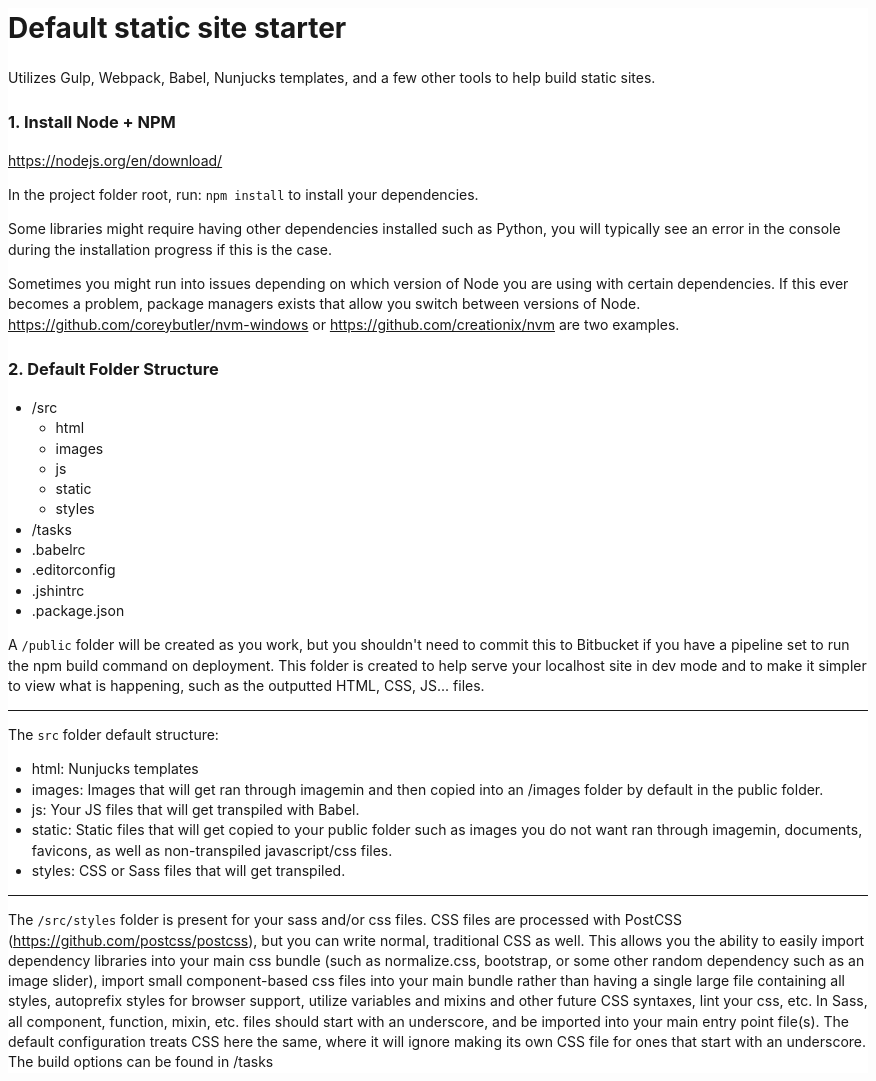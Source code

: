 # Default static site starter

Utilizes Gulp, Webpack, Babel, Nunjucks templates, and a few other tools to help build static sites.

### 1. Install Node + NPM

https://nodejs.org/en/download/

In the project folder root, run: `npm install` to install your dependencies.

Some libraries might require having other dependencies installed such as Python, you will typically see an error in the console during the installation progress if this is the case.

Sometimes you might run into issues depending on which version of Node you are using with certain dependencies. If this ever becomes a problem, package managers exists that allow you switch between versions of Node. https://github.com/coreybutler/nvm-windows or https://github.com/creationix/nvm are two examples.

### 2. Default Folder Structure

- /src
   - html
   - images
   - js
   - static
   - styles
- /tasks
- .babelrc
- .editorconfig
- .jshintrc
- .package.json

A `/public` folder will be created as you work, but you shouldn't need to commit this to Bitbucket if you have a pipeline set to run the npm build command on deployment. This folder is created to help serve your localhost site in dev mode and to make it simpler to view what is happening, such as the outputted HTML, CSS, JS... files.
___

The `src` folder default structure:

- html: Nunjucks templates
- images: Images that will get ran through imagemin and then copied into an /images folder by default in the public folder.
- js: Your JS files that will get transpiled with Babel.
- static: Static files that will get copied to your public folder such as images you do not want ran through imagemin, documents, favicons, as well as non-transpiled javascript/css files.
- styles: CSS or Sass files that will get transpiled.

___

The `/src/styles` folder is present for your sass and/or css files. CSS files are processed with PostCSS (https://github.com/postcss/postcss), but you can write normal, traditional CSS as well. This allows you the ability to easily import dependency libraries into your main css bundle (such as normalize.css, bootstrap, or some other random dependency such as an image slider), import small component-based css files into your main bundle rather than having a single large file containing all styles, autoprefix styles for browser support, utilize variables and mixins and other future CSS syntaxes, lint your css, etc. In Sass, all component, function, mixin, etc. files should start with an underscore, and be imported into your main entry point file(s). The default configuration treats CSS here the same, where it will ignore making its own CSS file for ones that start with an underscore. The build options can be found in /tasks
